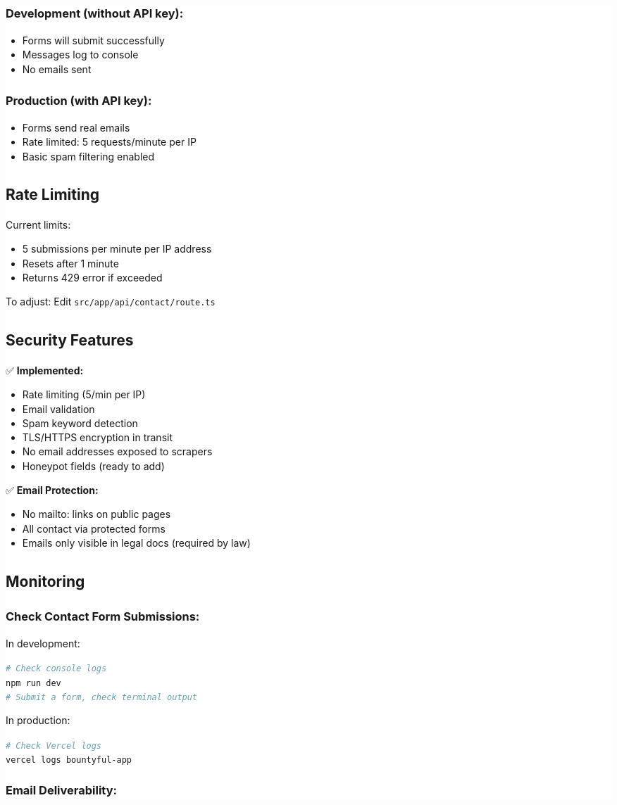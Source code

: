 ### Development (without API key):
- Forms will submit successfully
- Messages log to console
- No emails sent

### Production (with API key):
- Forms send real emails
- Rate limited: 5 requests/minute per IP
- Basic spam filtering enabled

## Rate Limiting

Current limits:
- 5 submissions per minute per IP address
- Resets after 1 minute
- Returns 429 error if exceeded

To adjust: Edit `src/app/api/contact/route.ts`

## Security Features

✅ **Implemented:**
- Rate limiting (5/min per IP)
- Email validation
- Spam keyword detection
- TLS/HTTPS encryption in transit
- No email addresses exposed to scrapers
- Honeypot fields (ready to add)

✅ **Email Protection:**
- No mailto: links on public pages
- All contact via protected forms
- Emails only visible in legal docs (required by law)

## Monitoring

### Check Contact Form Submissions:

In development:
```bash
# Check console logs
npm run dev
# Submit a form, check terminal output
```

In production:
```bash
# Check Vercel logs
vercel logs bountyful-app
```

### Email Deliverability:
